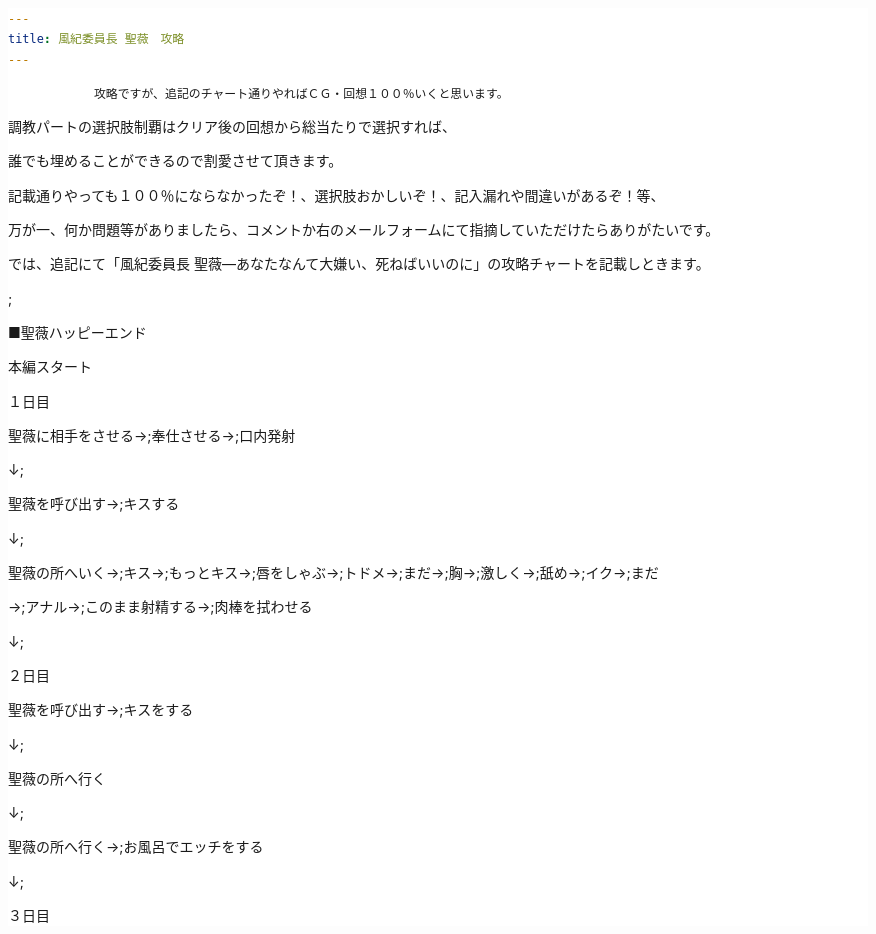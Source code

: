 ```yaml
---
title: 風紀委員長 聖薇　攻略
---
```


                攻略ですが、追記のチャート通りやればＣＧ・回想１００％いくと思います。

調教パートの選択肢制覇はクリア後の回想から総当たりで選択すれば、

誰でも埋めることができるので割愛させて頂きます。



記載通りやっても１００％にならなかったぞ！、選択肢おかしいぞ！、記入漏れや間違いがあるぞ！等、

万が一、何か問題等がありましたら、コメントか右のメールフォームにて指摘していただけたらありがたいです。





では、追記にて「風紀委員長 聖薇―あなたなんて大嫌い、死ねばいいのに」の攻略チャートを記載しときます。



 ;



■聖薇ハッピーエンド



本編スタート

１日目

聖薇に相手をさせる→;奉仕させる→;口内発射

↓;

聖薇を呼び出す→;キスする

↓;

聖薇の所へいく→;キス→;もっとキス→;唇をしゃぶ→;トドメ→;まだ→;胸→;激しく→;舐め→;イク→;まだ

→;アナル→;このまま射精する→;肉棒を拭わせる

↓;

２日目

聖薇を呼び出す→;キスをする

↓;

聖薇の所へ行く

↓;

聖薇の所へ行く→;お風呂でエッチをする

↓;

３日目
